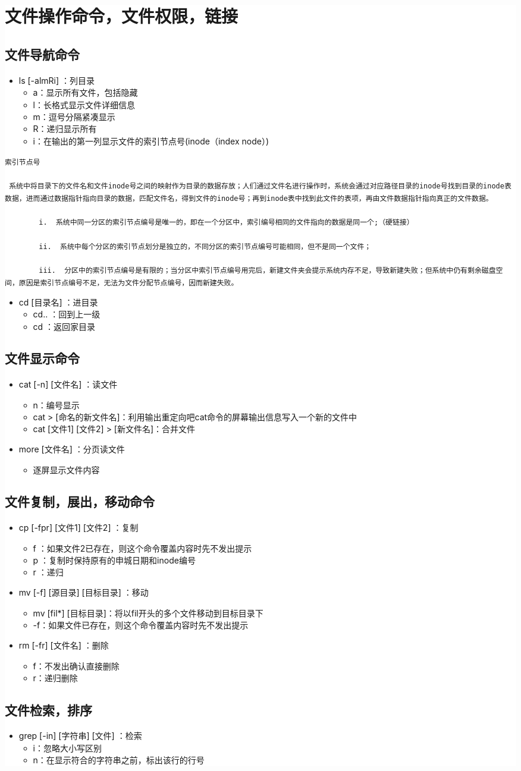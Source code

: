 # 文件操作命令，文件权限，链接
## 文件导航命令
- ls [-almRi] ：列目录
    - a：显示所有文件，包括隐藏
    - l：长格式显示文件详细信息
    - m：逗号分隔紧凑显示
    - R：递归显示所有
    - i：在输出的第一列显示文件的索引节点号(inode（index node）)
```
索引节点号

 系统中将目录下的文件名和文件inode号之间的映射作为目录的数据存放；人们通过文件名进行操作时，系统会通过对应路径目录的inode号找到目录的inode表数据，进而通过数据指针指向目录的数据，匹配文件名，得到文件的inode号；再到inode表中找到此文件的表项，再由文件数据指针指向真正的文件数据。

        i.  系统中同一分区的索引节点编号是唯一的，即在一个分区中，索引编号相同的文件指向的数据是同一个;（硬链接）

        ii.  系统中每个分区的索引节点划分是独立的，不同分区的索引节点编号可能相同，但不是同一个文件；

        iii.  分区中的索引节点编号是有限的；当分区中索引节点编号用完后，新建文件夹会提示系统内存不足，导致新建失败；但系统中仍有剩余磁盘空间，原因是索引节点编号不足，无法为文件分配节点编号，因而新建失败。
```

- cd [目录名] ：进目录
    - cd.. ：回到上一级
    - cd ：返回家目录

## 文件显示命令
- cat [-n] [文件名] ：读文件
    - n：编号显示
    - cat > [命名的新文件名]：利用输出重定向吧cat命令的屏幕输出信息写入一个新的文件中
    - cat [文件1] [文件2] > [新文件名]：合并文件

- more [文件名] ：分页读文件
    - 逐屏显示文件内容

## 文件复制，展出，移动命令
- cp [-fpr] [文件1] [文件2] ：复制
    - f ：如果文件2已存在，则这个命令覆盖内容时先不发出提示
    - p ：复制时保持原有的申城日期和inode编号
    - r ：递归

- mv [-f] [源目录] [目标目录] ：移动
    - mv [fil*] [目标目录]：将以fil开头的多个文件移动到目标目录下
    - -f：如果文件已存在，则这个命令覆盖内容时先不发出提示

- rm [-fr] [文件名] ：删除
    - f：不发出确认直接删除
    - r：递归删除

## 文件检索，排序
- grep [-in] [字符串] [文件] ：检索
    - i：忽略大小写区别
    - n：在显示符合的字符串之前，标出该行的行号
